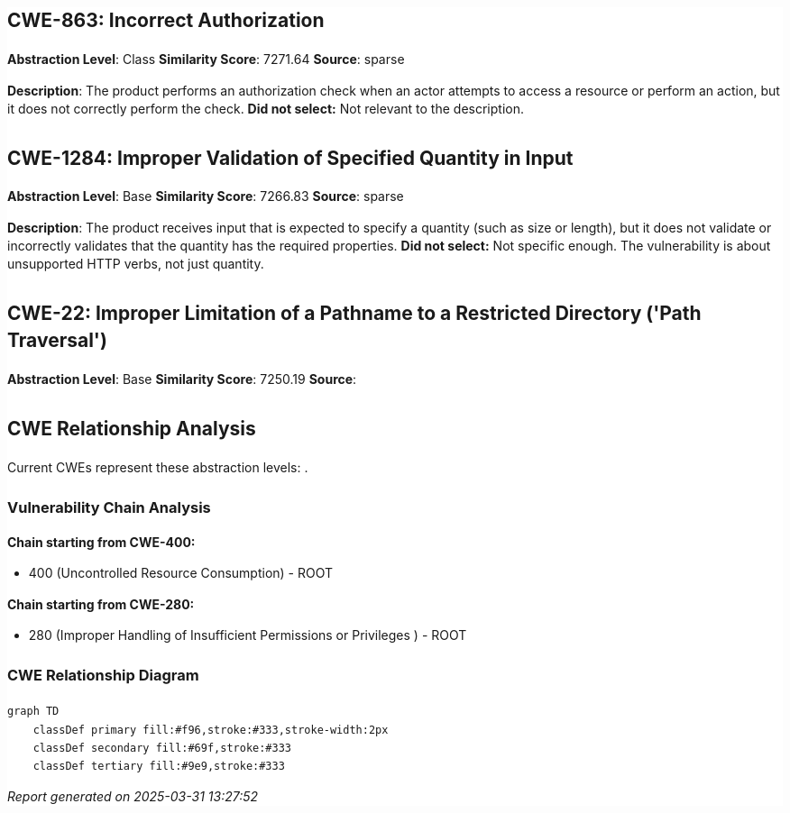 ## CWE-863: Incorrect Authorization
**Abstraction Level**: Class
**Similarity Score**: 7271.64
**Source**: sparse

**Description**:
The product performs an authorization check when an actor attempts to access a resource or perform an action, but it does not correctly perform the check.
**Did not select:** Not relevant to the description.

## CWE-1284: Improper Validation of Specified Quantity in Input
**Abstraction Level**: Base
**Similarity Score**: 7266.83
**Source**: sparse

**Description**:
The product receives input that is expected to specify a quantity (such as size or length), but it does not validate or incorrectly validates that the quantity has the required properties.
**Did not select:** Not specific enough. The vulnerability is about unsupported HTTP verbs, not just quantity.

## CWE-22: Improper Limitation of a Pathname to a Restricted Directory ('Path Traversal')
**Abstraction Level**: Base
**Similarity Score**: 7250.19
**Source**:


## CWE Relationship Analysis

Current CWEs represent these abstraction levels: .


### Vulnerability Chain Analysis

**Chain starting from CWE-400:**
- 400 (Uncontrolled Resource Consumption) - ROOT


**Chain starting from CWE-280:**
- 280 (Improper Handling of Insufficient Permissions or Privileges ) - ROOT



### CWE Relationship Diagram

```mermaid
graph TD
    classDef primary fill:#f96,stroke:#333,stroke-width:2px
    classDef secondary fill:#69f,stroke:#333
    classDef tertiary fill:#9e9,stroke:#333
```



*Report generated on 2025-03-31 13:27:52*
